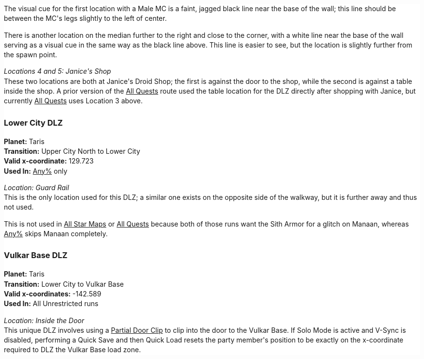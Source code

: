 The visual cue for the first location with a Male MC is a faint, jagged black line near the base of the wall; this line should be between the MC's legs slightly to the left of center.

<div class="video-container">
    <iframe title="YouTube video player" src="https://www.youtube.com/embed/AKOi-URiXBY" frameborder="0"></iframe>
</div>

There is another location on the median further to the right and close to the corner, with a white line near the base of the wall serving as a visual cue in the same way as the black line above.  This line is easier to see, but the location is slightly further from the spawn point.

<div class="video-container">
    <iframe title="YouTube video player" src="https://www.youtube.com/embed/k04Qq0zaZWg" frameborder="0"></iframe>
</div>

*Locations 4 and 5: Janice's Shop*  
These two locations are both at Janice's Droid Shop; the first is against the door to the shop, while the second is against a table inside the shop.  A prior version of the [All Quests](../Route%20Guides/All%20Quests%20Unrestricted) route used the table location for the DLZ directly after shopping with Janice, but currently [All Quests](../Route%20Guides/All%20Quests%20Unrestricted) uses Location 3 above.

<div class="video-container">
    <iframe title="YouTube video player" src="https://www.youtube.com/embed/F5PsHpZ6tms" frameborder="0"></iframe>
</div>

### Lower City DLZ
**Planet:** Taris  
**Transition:** Upper City North to Lower City  
**Valid x-coordinate:** 129.723  
**Used In:** [Any%](../Route%20Guides/Any%%20Unrestricted) only  

*Location: Guard Rail*  
This is the only location used for this DLZ; a similar one exists on the opposite side of the walkway, but it is further away and thus not used.

<div class="video-container">
    <iframe title="YouTube video player" src="https://www.youtube.com/embed/antiCg4Bfn8" frameborder="0"></iframe>
</div>

This is not used in [All Star Maps](../Route%20Guides/All%20Star%20Maps) or [All Quests](../Route%20Guides/All%20Quests%20Unrestricted) because both of those runs want the Sith Armor for a glitch on Manaan, whereas [Any%](../Route%20Guides/Any%%20Unrestricted) skips Manaan completely.

### Vulkar Base DLZ  
**Planet:** Taris  
**Transition:** Lower City to Vulkar Base  
**Valid x-coordinates:** -142.589  
**Used In:** All Unrestricted runs  

*Location: Inside the Door*  
This unique DLZ involves using a [Partial Door Clip](../Major%20Glitches/Door%20Clipping) to clip into the door to the Vulkar Base.  If Solo Mode is active and V-Sync is disabled, performing a Quick Save and then Quick Load resets the party member's position to be exactly on the x-coordinate required to DLZ the Vulkar Base load zone.
